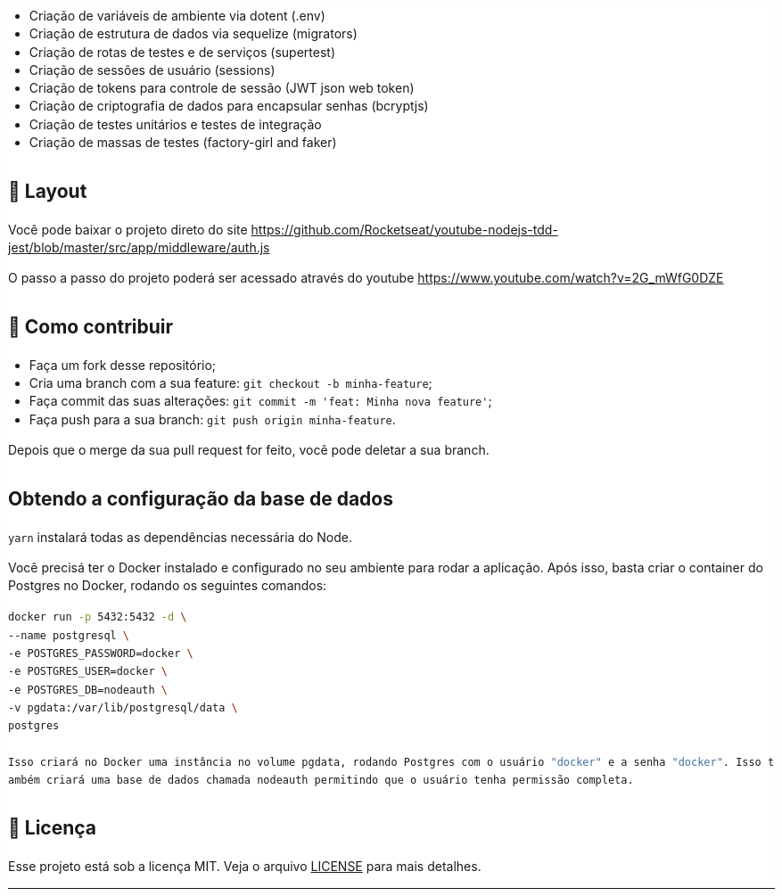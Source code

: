 - Criação de variáveis de ambiente via dotent (.env) 
- Criação de estrutura de dados via sequelize (migrators)
- Criação de rotas de testes e de serviços (supertest)
- Criação de sessões de usuário (sessions)
- Criação de tokens para controle de sessão (JWT json web token)
- Criação de criptografia de dados para encapsular senhas (bcryptjs)
- Criação de testes unitários e testes de integração
- Criação de massas de testes (factory-girl and faker)

## 🔖 Layout

Você pode baixar o projeto direto do site https://github.com/Rocketseat/youtube-nodejs-tdd-jest/blob/master/src/app/middleware/auth.js

O passo a passo do projeto poderá ser acessado através do youtube https://www.youtube.com/watch?v=2G_mWfG0DZE

## 🤔 Como contribuir

- Faça um fork desse repositório;
- Cria uma branch com a sua feature: `git checkout -b minha-feature`;
- Faça commit das suas alterações: `git commit -m 'feat: Minha nova feature'`;
- Faça push para a sua branch: `git push origin minha-feature`.

Depois que o merge da sua pull request for feito, você pode deletar a sua branch.

## Obtendo a configuração da base de dados
`yarn` instalará todas as dependências necessária do Node.

Você precisá ter o Docker instalado e configurado no seu ambiente para rodar a aplicação. Após isso, basta criar o container do Postgres no Docker, rodando os seguintes comandos:

```sh
docker run -p 5432:5432 -d \
--name postgresql \
-e POSTGRES_PASSWORD=docker \
-e POSTGRES_USER=docker \
-e POSTGRES_DB=nodeauth \
-v pgdata:/var/lib/postgresql/data \
postgres

Isso criará no Docker uma instância no volume pgdata, rodando Postgres com o usuário "docker" e a senha "docker". Isso também criará uma base de dados chamada nodeauth permitindo que o usuário tenha permissão completa.
```

## :memo: Licença

Esse projeto está sob a licença MIT. Veja o arquivo [LICENSE](LICENSE.md) para mais detalhes.

---
